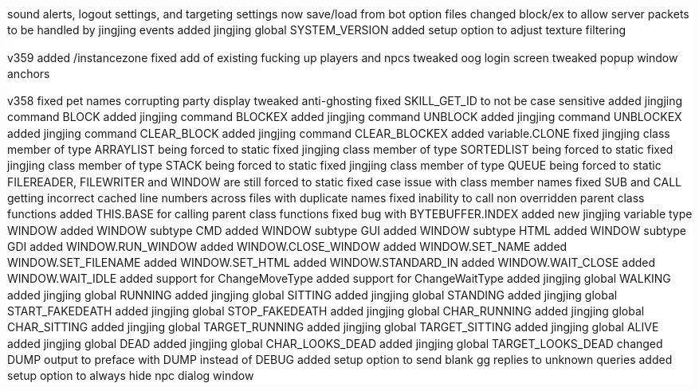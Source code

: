 sound alerts, logout settings, and targeting settings now save/load from bot option files
changed block/ex to allow server packets to be handled by jingjing events
added jingjing global SYSTEM_VERSION
added setup option to adjust texture filtering

v359
added /instancezone
fixed add of existing fucking up players and npcs
tweaked oog login screen
tweaked popup window anchors

v358
fixed pet names corrupting party display
tweaked anti-ghosting
fixed SKILL_GET_ID to not be case sensitive
added jingjing command BLOCK
added jingjing command BLOCKEX
added jingjing command UNBLOCK
added jingjing command UNBLOCKEX
added jingjing command CLEAR_BLOCK
added jingjing command CLEAR_BLOCKEX
added variable.CLONE
fixed jingjing class member of type ARRAYLIST being forced to static
fixed jingjing class member of type SORTEDLIST being forced to static
fixed jingjing class member of type STACK being forced to static
fixed jingjing class member of type QUEUE being forced to static
FILEREADER, FILEWRITER and WINDOW are still forced to static
fixed case issue with class member names
fixed SUB and CALL getting incorrect cached line numbers across files with duplicate names
fixed inability to call non overridden parent class functions
added THIS.BASE for calling parent class functions
fixed bug with BYTEBUFFER.INDEX
added new jingjing variable type WINDOW
added WINDOW subtype CMD
added WINDOW subtype GUI
added WINDOW subtype HTML
added WINDOW subtype GDI
added WINDOW.RUN_WINDOW
added WINDOW.CLOSE_WINDOW
added WINDOW.SET_NAME
added WINDOW.SET_FILENAME
added WINDOW.SET_HTML
added WINDOW.STANDARD_IN
added WINDOW.WAIT_CLOSE
added WINDOW.WAIT_IDLE
added support for ChangeMoveType
added support for ChangeWaitType
added jingjing global WALKING
added jingjing global RUNNING
added jingjing global SITTING
added jingjing global STANDING
added jingjing global START_FAKEDEATH
added jingjing global STOP_FAKEDEATH
added jingjing global CHAR_RUNNING
added jingjing global CHAR_SITTING
added jingjing global TARGET_RUNNING
added jingjing global TARGET_SITTING
added jingjing global ALIVE
added jingjing global DEAD
added jingjing global CHAR_LOOKS_DEAD
added jingjing global TARGET_LOOKS_DEAD
changed DUMP output to preface with DUMP instead of DEBUG
added setup option to send blank gg replies to unknown queries
added setup option to always hide npc dialog window